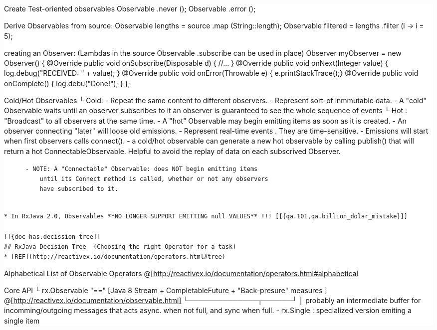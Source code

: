  Create Test-oriented observables
   Observable .never ();
   Observable .error ();

 Derive Observables from source:
Observable<Integer> lengths  =  source .map    (String::length);
Observable<Integer> filtered = lengths .filter (i -> i  = 5);

 creating an Observer:
(Lambdas in the source Observable .subscribe can be used in place)
Observer<Integer> myObserver = new Observer<Integer>() {
  @Override public void onSubscribe(Disposable d) { //... }
  @Override public void onNext(Integer value)     { log.debug("RECEIVED: " + value); }
  @Override public void onError(Throwable e)      { e.printStackTrace();}
  @Override public void onComplete()              { log.debu("Done!"); }
};

  Cold/Hot Observables
  └ Cold: - Repeat the same content to different observers.
          - Represent sort-of inmmutable data.
          - A "cold" Observable waits until an observer subscribes to it
            an observer is guaranteed to see the whole sequence of events
  └ Hot : "Broadcast" to all observers at the same time.
          - A "hot" Observable may begin emitting items as soon as it is created.
          - An observer connecting "later" will loose old emissions.
          - Represent real-time events . They are time-sensitive.
          - Emissions will start when first observers calls connect().
          - a cold/hot observable can generate a new hot observable by
            calling publish() that will return a hot ConnectableObservable.
            Helpful to avoid the replay of data on each subscrived Observer.

          - NOTE: A "Connectable" Observable: does NOT begin emitting items
              until its Connect method is called, whether or not any observers
              have subscribed to it.
  ```

* In RxJava 2.0, Observables **NO LONGER SUPPORT EMITTING null VALUES** !!! [[{qa.101,qa.billion_dolar_mistake}]]

[[{doc_has.decission_tree]]
## RxJava Decision Tree  (Choosing the right Operator for a task) 
* [REF](http://reactivex.io/documentation/operators.html#tree)
  ```
  Alphabetical List of Observable Operators
  @[http://reactivex.io/documentation/operators.html#alphabetical

  Core API
  └ rx.Observable "==" [Java 8 Stream + CompletableFuture + "Back-presure" measures ]
    @[http://reactivex.io/documentation/observable.html]    └──────────────┬──────┘
                                                                           │
                                                            probably an intermediate
                                                            buffer for incomming/outgoing
                                                            messages that acts async.
                                                            when not full, and sync when
                                                            full.
    -  rx.Single : specialized version emiting a single item
